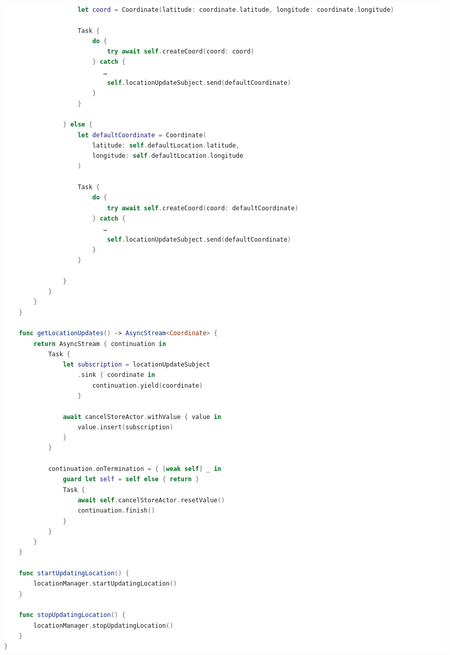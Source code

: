 ```swift
                    let coord = Coordinate(latitude: coordinate.latitude, longitude: coordinate.longitude)
                    
                    Task {
                        do {
                            try await self.createCoord(coord: coord)
                        } catch {
                           …
                            self.locationUpdateSubject.send(defaultCoordinate)
                        }
                    }
                    
                } else {
                    let defaultCoordinate = Coordinate(
                        latitude: self.defaultLocation.latitude,
                        longitude: self.defaultLocation.longitude
                    )

                    Task {
                        do {
                            try await self.createCoord(coord: defaultCoordinate)
                        } catch {
                           …
                            self.locationUpdateSubject.send(defaultCoordinate)
                        }
                    }
                    
                }
            }
        }
    }
    
    func getLocationUpdates() -> AsyncStream<Coordinate> {
        return AsyncStream { continuation in
            Task {
                let subscription = locationUpdateSubject
                    .sink { coordinate in
                        continuation.yield(coordinate)
                    }
                
                await cancelStoreActor.withValue { value in
                    value.insert(subscription)
                }
            }
            
            continuation.onTermination = { [weak self] _ in
                guard let self = self else { return }
                Task {
                    await self.cancelStoreActor.resetValue()
                    continuation.finish()
                }
            }
        }
    }
    
    func startUpdatingLocation() {
        locationManager.startUpdatingLocation()
    }
    
    func stopUpdatingLocation() {
        locationManager.stopUpdatingLocation()
    }
}
```